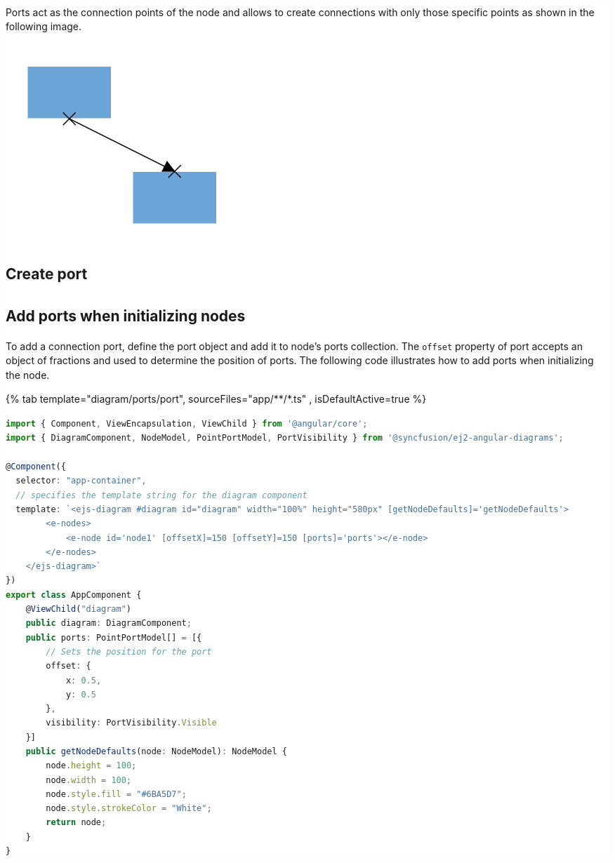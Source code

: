 Ports act as the connection points of the node and allows to create connections with only those specific points as shown in the following image.

![Port Image](images/Port3.png)

## Create port

## Add ports when initializing nodes

To add a connection port, define the port object and add it to node’s ports collection. The `offset` property of port accepts an object of fractions and used to determine the position of ports. The following code illustrates how to add ports when initializing the node.

{% tab template="diagram/ports/port", sourceFiles="app/**/*.ts" , isDefaultActive=true %}

```typescript
import { Component, ViewEncapsulation, ViewChild } from '@angular/core';
import { DiagramComponent, NodeModel, PointPortModel, PortVisibility } from '@syncfusion/ej2-angular-diagrams';

@Component({
  selector: "app-container",
  // specifies the template string for the diagram component
  template: `<ejs-diagram #diagram id="diagram" width="100%" height="580px" [getNodeDefaults]='getNodeDefaults'>
        <e-nodes>
            <e-node id='node1' [offsetX]=150 [offsetY]=150 [ports]='ports'></e-node>
        </e-nodes>
    </ejs-diagram>`
})
export class AppComponent {
    @ViewChild("diagram")
    public diagram: DiagramComponent;
    public ports: PointPortModel[] = [{
        // Sets the position for the port
        offset: {
            x: 0.5,
            y: 0.5
        },
        visibility: PortVisibility.Visible
    }]
    public getNodeDefaults(node: NodeModel): NodeModel {
        node.height = 100;
        node.width = 100;
        node.style.fill = "#6BA5D7";
        node.style.strokeColor = "White";
        return node;
    }
}
```